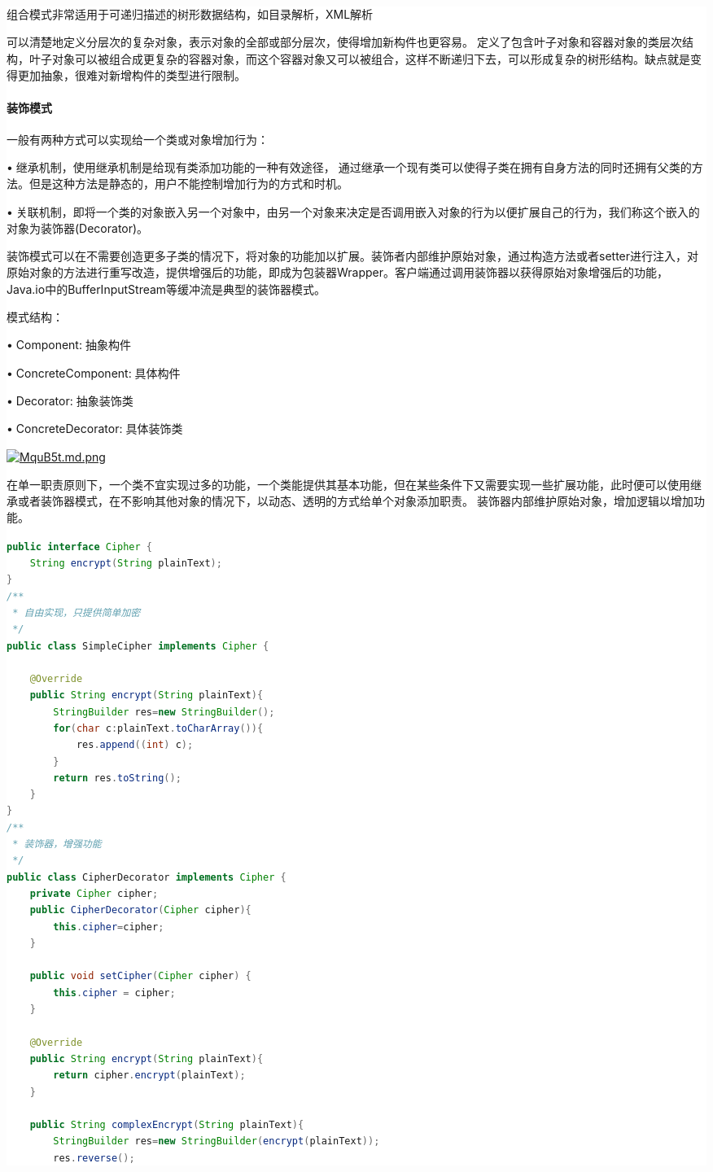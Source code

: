 组合模式非常适用于可递归描述的树形数据结构，如目录解析，XML解析

 可以清楚地定义分层次的复杂对象，表示对象的全部或部分层次，使得增加新构件也更容易。 定义了包含叶子对象和容器对象的类层次结构，叶子对象可以被组合成更复杂的容器对象，而这个容器对象又可以被组合，这样不断递归下去，可以形成复杂的树形结构。缺点就是变得更加抽象，很难对新增构件的类型进行限制。

#### 装饰模式

一般有两种方式可以实现给一个类或对象增加行为： 

• 继承机制，使用继承机制是给现有类添加功能的一种有效途径， 通过继承一个现有类可以使得子类在拥有自身方法的同时还拥有父类的方法。但是这种方法是静态的，用户不能控制增加行为的方式和时机。

 • 关联机制，即将一个类的对象嵌入另一个对象中，由另一个对象来决定是否调用嵌入对象的行为以便扩展自己的行为，我们称这个嵌入的对象为装饰器(Decorator)。 

装饰模式可以在不需要创造更多子类的情况下，将对象的功能加以扩展。装饰者内部维护原始对象，通过构造方法或者setter进行注入，对原始对象的方法进行重写改造，提供增强后的功能，即成为包装器Wrapper。客户端通过调用装饰器以获得原始对象增强后的功能，Java.io中的BufferInputStream等缓冲流是典型的装饰器模式。

模式结构：

 • Component: 抽象构件

 • ConcreteComponent: 具体构件 

• Decorator: 抽象装饰类 

• ConcreteDecorator: 具体装饰类 

[![MquB5t.md.png](https://s2.ax1x.com/2019/11/23/MquB5t.md.png)](https://imgchr.com/i/MquB5t)

在单一职责原则下，一个类不宜实现过多的功能，一个类能提供其基本功能，但在某些条件下又需要实现一些扩展功能，此时便可以使用继承或者装饰器模式，在不影响其他对象的情况下，以动态、透明的方式给单个对象添加职责。  装饰器内部维护原始对象，增加逻辑以增加功能。

```java
public interface Cipher {
    String encrypt(String plainText);
}
/**
 * 自由实现，只提供简单加密
 */
public class SimpleCipher implements Cipher {

    @Override
    public String encrypt(String plainText){
        StringBuilder res=new StringBuilder();
        for(char c:plainText.toCharArray()){
            res.append((int) c);
        }
        return res.toString();
    }
}
/**
 * 装饰器，增强功能
 */
public class CipherDecorator implements Cipher {
    private Cipher cipher;
    public CipherDecorator(Cipher cipher){
        this.cipher=cipher;
    }

    public void setCipher(Cipher cipher) {
        this.cipher = cipher;
    }

    @Override
    public String encrypt(String plainText){
        return cipher.encrypt(plainText);
    }

    public String complexEncrypt(String plainText){
        StringBuilder res=new StringBuilder(encrypt(plainText));
        res.reverse();
```